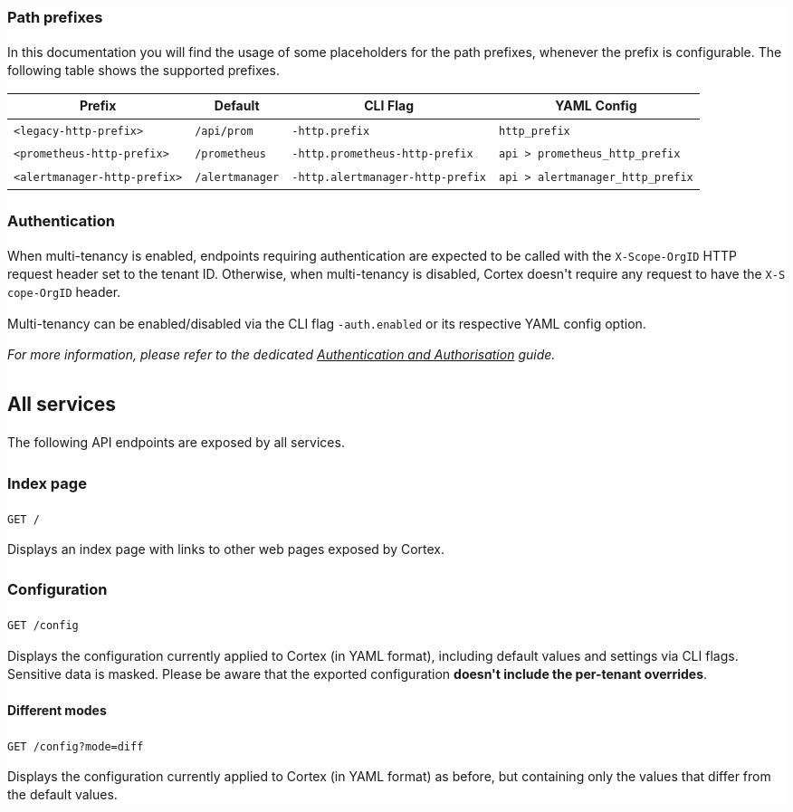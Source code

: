 
### Path prefixes

In this documentation you will find the usage of some placeholders for the path prefixes, whenever the prefix is configurable. The following table shows the supported prefixes.

| Prefix                       | Default         | CLI Flag                         | YAML Config |
| ---------------------------- | --------------- | -------------------------------- | ----------- |
| `<legacy-http-prefix>`       | `/api/prom`     | `-http.prefix`                   | `http_prefix` |
| `<prometheus-http-prefix>`   | `/prometheus`   | `-http.prometheus-http-prefix`   | `api > prometheus_http_prefix` |
| `<alertmanager-http-prefix>` | `/alertmanager` | `-http.alertmanager-http-prefix` | `api > alertmanager_http_prefix` |

### Authentication

When multi-tenancy is enabled, endpoints requiring authentication are expected to be called with the `X-Scope-OrgID` HTTP request header set to the tenant ID. Otherwise, when multi-tenancy is disabled, Cortex doesn't require any request to have the `X-Scope-OrgID` header.

Multi-tenancy can be enabled/disabled via the CLI flag `-auth.enabled` or its respective YAML config option.

_For more information, please refer to the dedicated [Authentication and Authorisation](../guides/authentication-and-authorisation.md) guide._

## All services

The following API endpoints are exposed by all services.

### Index page

```
GET /
```

Displays an index page with links to other web pages exposed by Cortex.

### Configuration

```
GET /config
```

Displays the configuration currently applied to Cortex (in YAML format), including default values and settings via CLI flags. Sensitive data is masked. Please be aware that the exported configuration **doesn't include the per-tenant overrides**.

#### Different modes

```
GET /config?mode=diff
```

Displays the configuration currently applied to Cortex (in YAML format) as before, but containing only the values that differ from the default values.
